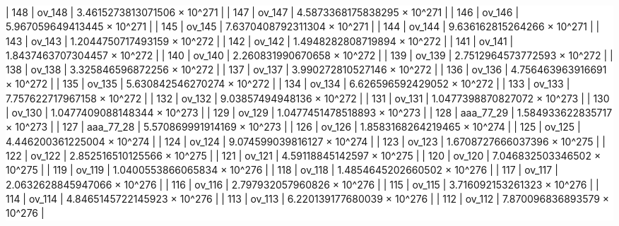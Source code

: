 | 148 | ov_148 | 3.4615273813071506 × 10^271 |
| 147 | ov_147 | 4.5873368175838295 × 10^271 |
| 146 | ov_146 | 5.967059649413445 × 10^271 |
| 145 | ov_145 | 7.6370408792311304 × 10^271 |
| 144 | ov_144 | 9.636162815264266 × 10^271 |
| 143 | ov_143 | 1.2044750717493159 × 10^272 |
| 142 | ov_142 | 1.4948282808719894 × 10^272 |
| 141 | ov_141 | 1.8437463707304457 × 10^272 |
| 140 | ov_140 | 2.260831990670658 × 10^272 |
| 139 | ov_139 | 2.7512964573772593 × 10^272 |
| 138 | ov_138 | 3.325846596872256 × 10^272 |
| 137 | ov_137 | 3.990272810527146 × 10^272 |
| 136 | ov_136 | 4.756463963916691 × 10^272 |
| 135 | ov_135 | 5.630842546270274 × 10^272 |
| 134 | ov_134 | 6.626596592429052 × 10^272 |
| 133 | ov_133 | 7.757622717967158 × 10^272 |
| 132 | ov_132 | 9.03857494948136 × 10^272 |
| 131 | ov_131 | 1.0477398870827072 × 10^273 |
| 130 | ov_130 | 1.0477409088148344 × 10^273 |
| 129 | ov_129 | 1.0477451478518893 × 10^273 |
| 128 | aaa_77_29 | 1.584933622835717 × 10^273 |
| 127 | aaa_77_28 | 5.570869991914169 × 10^273 |
| 126 | ov_126 | 1.8583168264219465 × 10^274 |
| 125 | ov_125 | 4.446200361225004 × 10^274 |
| 124 | ov_124 | 9.074599039816127 × 10^274 |
| 123 | ov_123 | 1.6708727666037396 × 10^275 |
| 122 | ov_122 | 2.852516510125566 × 10^275 |
| 121 | ov_121 | 4.59118845142597 × 10^275 |
| 120 | ov_120 | 7.046832503346502 × 10^275 |
| 119 | ov_119 | 1.0400553866065834 × 10^276 |
| 118 | ov_118 | 1.4854645202660502 × 10^276 |
| 117 | ov_117 | 2.0632628845947066 × 10^276 |
| 116 | ov_116 | 2.797932057960826 × 10^276 |
| 115 | ov_115 | 3.716092153261323 × 10^276 |
| 114 | ov_114 | 4.8465145722145923 × 10^276 |
| 113 | ov_113 | 6.220139177680039 × 10^276 |
| 112 | ov_112 | 7.870096836893579 × 10^276 |